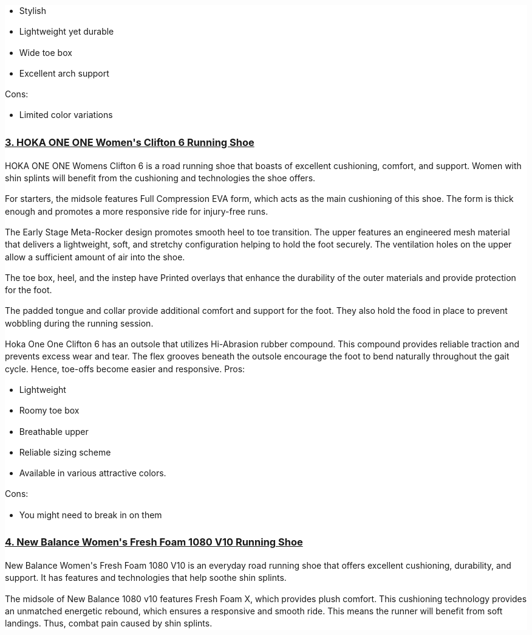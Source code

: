 - Stylish

- Lightweight yet durable

- Wide toe box

- Excellent arch support

Cons:

- Limited color variations

###  [3. HOKA ONE ONE Women's Clifton 6 Running Shoe](https://www.amazon.com/dp/B07L5NTXLH/?tag=p-policy-20)

HOKA ONE ONE Womens Clifton 6 is a road running shoe that boasts of excellent cushioning, comfort, and support. Women with shin splints will benefit from the cushioning and technologies the shoe offers.

For starters, the midsole features Full Compression EVA form, which acts as the main cushioning of this shoe. The form is thick enough and promotes a more responsive ride for injury-free runs.

The Early Stage Meta-Rocker design promotes smooth heel to toe transition. The upper features an engineered mesh material that delivers a lightweight, soft, and stretchy configuration helping to hold the foot securely. The ventilation holes on the upper allow a sufficient amount of air into the shoe.

The toe box, heel, and the instep have Printed overlays that enhance the durability of the outer materials and provide protection for the foot.

The padded tongue and collar provide additional comfort and support for the foot. They also hold the food in place to prevent wobbling during the running session.

Hoka One One Clifton 6 has an outsole that utilizes Hi-Abrasion rubber compound. This compound provides reliable traction and prevents excess wear and tear. The flex grooves beneath the outsole encourage the foot to bend naturally throughout the gait cycle. Hence, toe-offs become easier and responsive.
Pros:

- Lightweight

- Roomy toe box

- Breathable upper

- Reliable sizing scheme

- Available in various attractive colors.

Cons:

- You might need to break in on them

###  [4. New Balance Women's Fresh Foam 1080 V10 Running Shoe](https://www.amazon.com/dp/B07RGTJ343/?tag=p-policy-20)

New Balance Women's Fresh Foam 1080 V10 is an everyday road running shoe that offers excellent cushioning, durability, and support. It has features and technologies that help soothe shin splints.

The midsole of New Balance 1080 v10 features Fresh Foam X, which provides plush comfort. This cushioning technology provides an unmatched energetic rebound, which ensures a responsive and smooth ride. This means the runner will benefit from soft landings. Thus, combat pain caused by shin splints.

